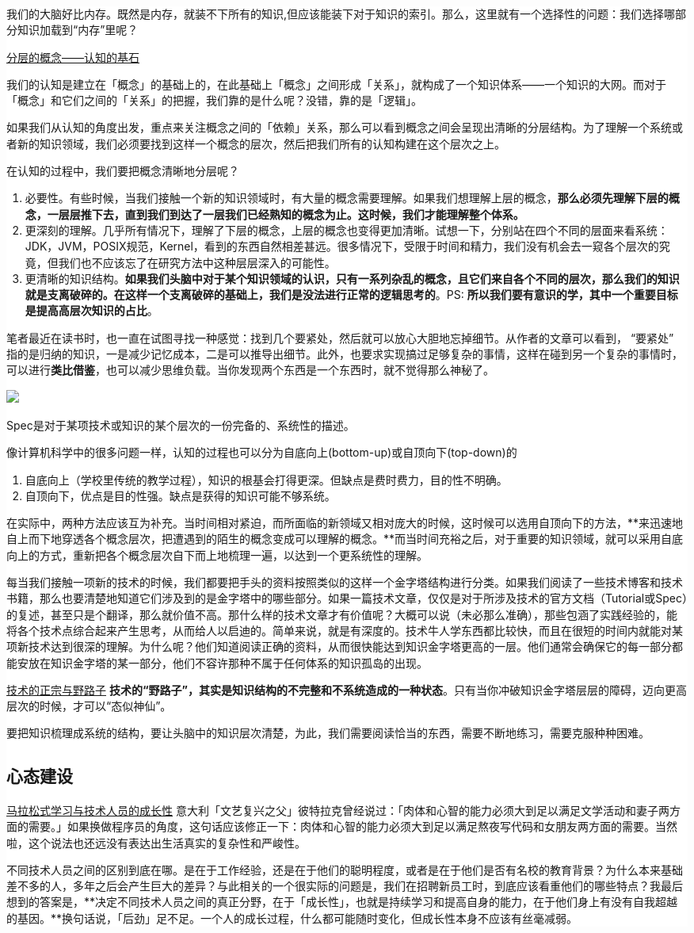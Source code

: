 我们的大脑好比内存。既然是内存，就装不下所有的知识,但应该能装下对于知识的索引。那么，这里就有一个选择性的问题：我们选择哪部分知识加载到“内存”里呢？

[分层的概念——认知的基石](https://mp.weixin.qq.com/s?__biz=MzA4NTg1MjM0Mg==&mid=2657261549&idx=1&sn=350d445acf339ce19e7aab1ff19d92d0&chksm=84479e34b3301722aea0aaaa6f74656dd3e9509d70bf5719fb3992d744312bdd1484fc0c1852&mpshare=1&scene=23&srcid=1105hMUVZrVwuoX8KbtS0Vl0%23rd)

我们的认知是建立在「概念」的基础上的，在此基础上「概念」之间形成「关系」，就构成了一个知识体系——一个知识的大网。而对于「概念」和它们之间的「关系」的把握，我们靠的是什么呢？没错，靠的是「逻辑」。

如果我们从认知的角度出发，重点来关注概念之间的「依赖」关系，那么可以看到概念之间会呈现出清晰的分层结构。为了理解一个系统或者新的知识领域，我们必须要找到这样一个概念的层次，然后把我们所有的认知构建在这个层次之上。

在认知的过程中，我们要把概念清晰地分层呢？

1. 必要性。有些时候，当我们接触一个新的知识领域时，有大量的概念需要理解。如果我们想理解上层的概念，**那么必须先理解下层的概念，一层层推下去，直到我们到达了一层我们已经熟知的概念为止。这时候，我们才能理解整个体系。**
2. 更深刻的理解。几乎所有情况下，理解了下层的概念，上层的概念也变得更加清晰。试想一下，分别站在四个不同的层面来看系统：JDK，JVM，POSIX规范，Kernel，看到的东西自然相差甚远。很多情况下，受限于时间和精力，我们没有机会去一窥各个层次的究竟，但我们也不应该忘了在研究方法中这种层层深入的可能性。
3. 更清晰的知识结构。**如果我们头脑中对于某个知识领域的认识，只有一系列杂乱的概念，且它们来自各个不同的层次，那么我们的知识就是支离破碎的。在这样一个支离破碎的基础上，我们是没法进行正常的逻辑思考的**。PS: **所以我们要有意识的学，其中一个重要目标是提高高层次知识的占比**。

笔者最近在读书时，也一直在试图寻找一种感觉：找到几个要紧处，然后就可以放心大胆地忘掉细节。从作者的文章可以看到， “要紧处” 指的是归纳的知识，一是减少记忆成本，二是可以推导出细节。此外，也要求实现搞过足够复杂的事情，这样在碰到另一个复杂的事情时，可以进行**类比借鉴**，也可以减少思维负载。当你发现两个东西是一个东西时，就不觉得那么神秘了。

![](/public/upload/life/cognition_2.JPG)

Spec是对于某项技术或知识的某个层次的一份完备的、系统性的描述。

像计算机科学中的很多问题一样，认知的过程也可以分为自底向上(bottom-up)或自顶向下(top-down)的

1. 自底向上（学校里传统的教学过程），知识的根基会打得更深。但缺点是费时费力，目的性不明确。
2. 自顶向下，优点是目的性强。缺点是获得的知识可能不够系统。

在实际中，两种方法应该互为补充。当时间相对紧迫，而所面临的新领域又相对庞大的时候，这时候可以选用自顶向下的方法，**来迅速地自上而下地穿透各个概念层次，把遭遇到的陌生的概念变成可以理解的概念。**而当时间充裕之后，对于重要的知识领域，就可以采用自底向上的方式，重新把各个概念层次自下而上地梳理一遍，以达到一个更系统性的理解。

每当我们接触一项新的技术的时候，我们都要把手头的资料按照类似的这样一个金字塔结构进行分类。如果我们阅读了一些技术博客和技术书籍，那么也要清楚地知道它们涉及到的是金字塔中的哪些部分。如果一篇技术文章，仅仅是对于所涉及技术的官方文档（Tutorial或Spec）的复述，甚至只是个翻译，那么就价值不高。那什么样的技术文章才有价值呢？大概可以说（未必那么准确），那些包涵了实践经验的，能将各个技术点综合起来产生思考，从而给人以启迪的。简单来说，就是有深度的。技术牛人学东西都比较快，而且在很短的时间内就能对某项新技术达到很深的理解。为什么呢？他们知道阅读正确的资料，从而很快能达到知识金字塔更高的一层。他们通常会确保它的每一部分都能安放在知识金字塔的某一部分，他们不容许那种不属于任何体系的知识孤岛的出现。

[技术的正宗与野路子](https://mp.weixin.qq.com/s?__biz=MzA4NTg1MjM0Mg==&mid=2657261357&idx=1&sn=ebb11a1623e00ca8e6ad55c9ad6b2547&mpshare=1&scene=23&srcid=1105GDiFDgAFmBg57kWwbwn1%23rd) **技术的“野路子”，其实是知识结构的不完整和不系统造成的一种状态**。只有当你冲破知识金字塔层层的障碍，迈向更高层次的时候，才可以“态似神仙”。

要把知识梳理成系统的结构，要让头脑中的知识层次清楚，为此，我们需要阅读恰当的东西，需要不断地练习，需要克服种种困难。

## 心态建设

[马拉松式学习与技术人员的成长性](https://mp.weixin.qq.com/s?__biz=MzA4NTg1MjM0Mg==&mid=2657261527&idx=1&sn=01e73082636f71b8fa1b29ca51db8fd1&chksm=84479e0eb330171866b945b41d2aa4783f635ea09821ce7802d51a27e0820f7a7ac0d2541419&scene=21#wechat_redirect)
意大利「文艺复兴之父」彼特拉克曾经说过：「肉体和心智的能力必须大到足以满足文学活动和妻子两方面的需要。」如果换做程序员的角度，这句话应该修正一下：肉体和心智的能力必须大到足以满足熬夜写代码和女朋友两方面的需要。当然啦，这个说法也还远没有表达出生活真实的复杂性和严峻性。

不同技术人员之间的区别到底在哪。是在于工作经验，还是在于他们的聪明程度，或者是在于他们是否有名校的教育背景？为什么本来基础差不多的人，多年之后会产生巨大的差异？与此相关的一个很实际的问题是，我们在招聘新员工时，到底应该看重他们的哪些特点？我最后想到的答案是，**决定不同技术人员之间的真正分野，在于「成长性」，也就是持续学习和提高自身的能力，在于他们身上有没有自我超越的基因。**换句话说，「后劲」足不足。一个人的成长过程，什么都可能随时变化，但成长性本身不应该有丝毫减弱。
